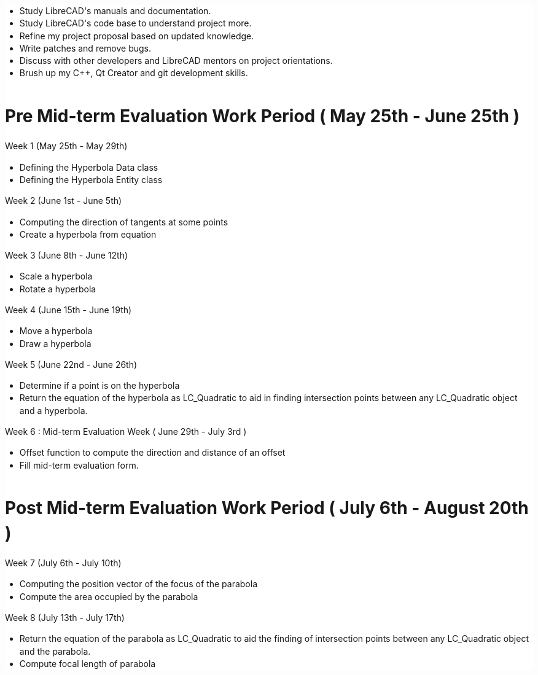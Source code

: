 -   Study LibreCAD's manuals and documentation.
-   Study LibreCAD's code base to understand project more.
-   Refine my project proposal based on updated knowledge.
-   Write patches and remove bugs.
-   Discuss with other developers and LibreCAD mentors on project
    orientations.
-   Brush up my C++, Qt Creator and git development skills.

# Pre Mid-term Evaluation Work Period ( May 25th - June 25th )

Week 1 (May 25th - May 29th)

-   Defining the Hyperbola Data class
-   Defining the Hyperbola Entity class

Week 2 (June 1st - June 5th)

-   Computing the direction of tangents at some points
-   Create a hyperbola from equation

Week 3 (June 8th - June 12th)

-   Scale a hyperbola
-   Rotate a hyperbola

Week 4 (June 15th - June 19th)

-   Move a hyperbola
-   Draw a hyperbola

Week 5 (June 22nd - June 26th)

-   Determine if a point is on the hyperbola
-   Return the equation of the hyperbola as LC_Quadratic to aid in
    finding intersection points between any LC_Quadratic object and a
    hyperbola.

Week 6 : Mid-term Evaluation Week ( June 29th - July 3rd )

-   Offset function to compute the direction and distance of an offset
-   Fill mid-term evaluation form.

# Post Mid-term Evaluation Work Period ( July 6th - August 20th )

Week 7 (July 6th - July 10th)

-   Computing the position vector of the focus of the parabola
-   Compute the area occupied by the parabola

Week 8 (July 13th - July 17th)

-   Return the equation of the parabola as LC_Quadratic to aid the
    finding of intersection points between any LC_Quadratic object and
    the parabola.
-   Compute focal length of parabola
